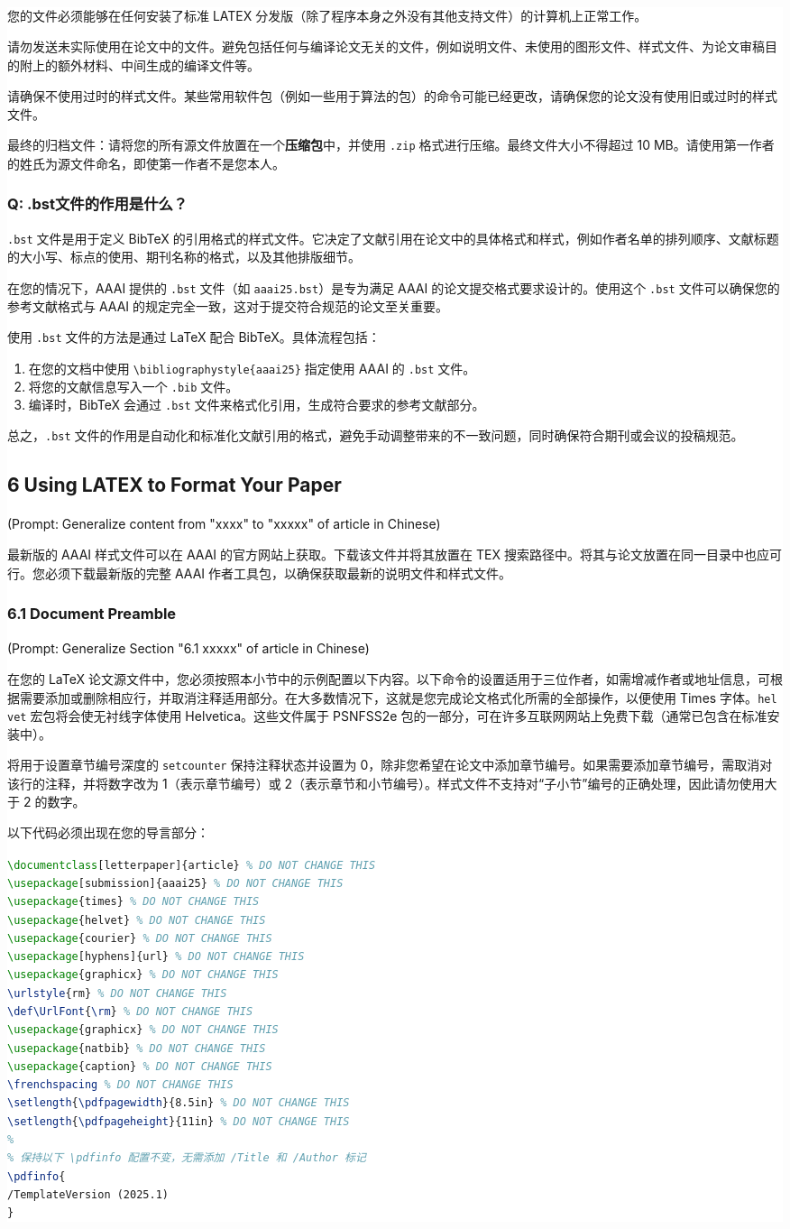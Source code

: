 您的文件必须能够在任何安装了标准 LATEX 分发版（除了程序本身之外没有其他支持文件）的计算机上正常工作。  

请勿发送未实际使用在论文中的文件。避免包括任何与编译论文无关的文件，例如说明文件、未使用的图形文件、样式文件、为论文审稿目的附上的额外材料、中间生成的编译文件等。  

请确保不使用过时的样式文件。某些常用软件包（例如一些用于算法的包）的命令可能已经更改，请确保您的论文没有使用旧或过时的样式文件。  

最终的归档文件：请将您的所有源文件放置在一个**压缩包**中，并使用 `.zip` 格式进行压缩。最终文件大小不得超过 10 MB。请使用第一作者的姓氏为源文件命名，即使第一作者不是您本人。

### Q: .bst文件的作用是什么？

`.bst` 文件是用于定义 BibTeX 的引用格式的样式文件。它决定了文献引用在论文中的具体格式和样式，例如作者名单的排列顺序、文献标题的大小写、标点的使用、期刊名称的格式，以及其他排版细节。

在您的情况下，AAAI 提供的 `.bst` 文件（如 `aaai25.bst`）是专为满足 AAAI 的论文提交格式要求设计的。使用这个 `.bst` 文件可以确保您的参考文献格式与 AAAI 的规定完全一致，这对于提交符合规范的论文至关重要。

使用 `.bst` 文件的方法是通过 LaTeX 配合 BibTeX。具体流程包括：
1. 在您的文档中使用 `\bibliographystyle{aaai25}` 指定使用 AAAI 的 `.bst` 文件。
2. 将您的文献信息写入一个 `.bib` 文件。
3. 编译时，BibTeX 会通过 `.bst` 文件来格式化引用，生成符合要求的参考文献部分。

总之，`.bst` 文件的作用是自动化和标准化文献引用的格式，避免手动调整带来的不一致问题，同时确保符合期刊或会议的投稿规范。

## 6 Using LATEX to Format Your Paper

(Prompt: Generalize content from "xxxx" to "xxxxx" of article in Chinese)

最新版的 AAAI 样式文件可以在 AAAI 的官方网站上获取。下载该文件并将其放置在 TEX 搜索路径中。将其与论文放置在同一目录中也应可行。您必须下载最新版的完整 AAAI 作者工具包，以确保获取最新的说明文件和样式文件。

### 6.1 Document Preamble

(Prompt: Generalize Section "6.1 xxxxx" of article in Chinese)

在您的 LaTeX 论文源文件中，您必须按照本小节中的示例配置以下内容。以下命令的设置适用于三位作者，如需增减作者或地址信息，可根据需要添加或删除相应行，并取消注释适用部分。在大多数情况下，这就是您完成论文格式化所需的全部操作，以便使用 Times 字体。`helvet` 宏包将会使无衬线字体使用 Helvetica。这些文件属于 PSNFSS2e 包的一部分，可在许多互联网网站上免费下载（通常已包含在标准安装中）。

将用于设置章节编号深度的 `setcounter` 保持注释状态并设置为 0，除非您希望在论文中添加章节编号。如果需要添加章节编号，需取消对该行的注释，并将数字改为 1（表示章节编号）或 2（表示章节和小节编号）。样式文件不支持对“子小节”编号的正确处理，因此请勿使用大于 2 的数字。

以下代码必须出现在您的导言部分：

```latex
\documentclass[letterpaper]{article} % DO NOT CHANGE THIS
\usepackage[submission]{aaai25} % DO NOT CHANGE THIS
\usepackage{times} % DO NOT CHANGE THIS
\usepackage{helvet} % DO NOT CHANGE THIS
\usepackage{courier} % DO NOT CHANGE THIS
\usepackage[hyphens]{url} % DO NOT CHANGE THIS
\usepackage{graphicx} % DO NOT CHANGE THIS
\urlstyle{rm} % DO NOT CHANGE THIS
\def\UrlFont{\rm} % DO NOT CHANGE THIS
\usepackage{graphicx} % DO NOT CHANGE THIS
\usepackage{natbib} % DO NOT CHANGE THIS
\usepackage{caption} % DO NOT CHANGE THIS
\frenchspacing % DO NOT CHANGE THIS
\setlength{\pdfpagewidth}{8.5in} % DO NOT CHANGE THIS
\setlength{\pdfpageheight}{11in} % DO NOT CHANGE THIS
%
% 保持以下 \pdfinfo 配置不变，无需添加 /Title 和 /Author 标记
\pdfinfo{
/TemplateVersion (2025.1)
}
```

